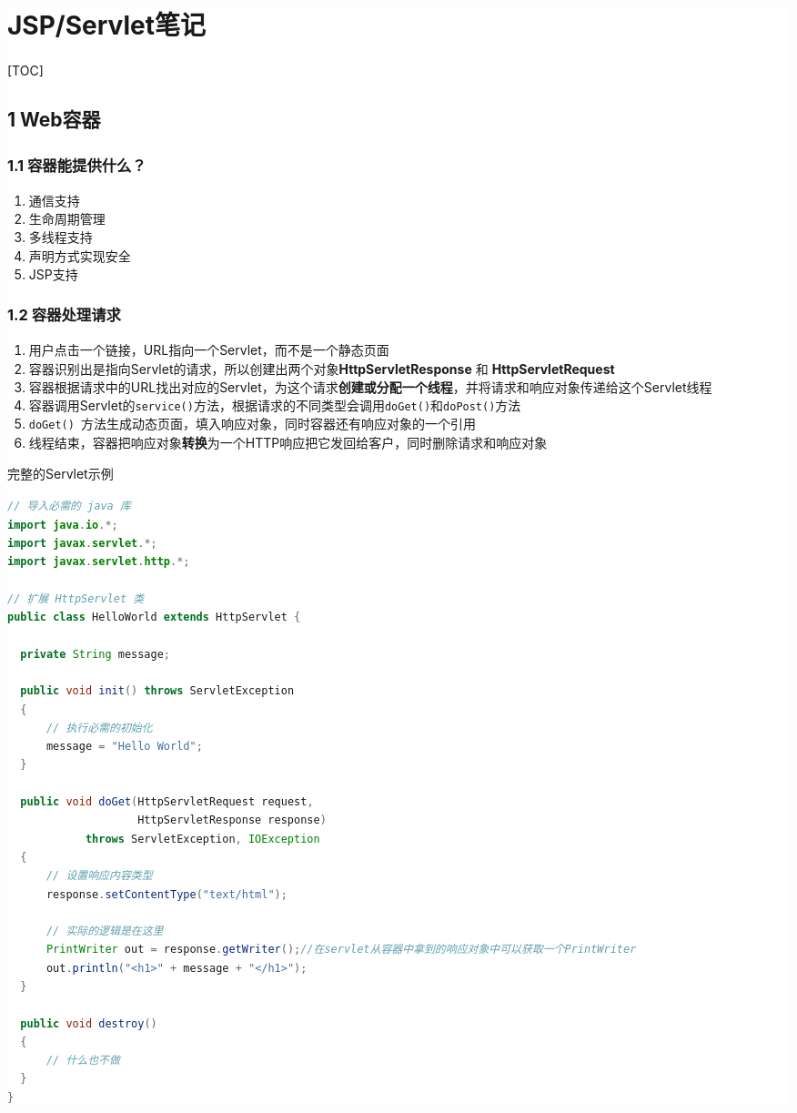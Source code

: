 # JSP/Servlet笔记

[TOC]

## 1 Web容器

### 1.1 容器能提供什么？

1. 通信支持
2. 生命周期管理
3. 多线程支持
4. 声明方式实现安全
5. JSP支持

### 1.2 容器处理请求

1. 用户点击一个链接，URL指向一个Servlet，而不是一个静态页面
2. 容器识别出是指向Servlet的请求，所以创建出两个对象**HttpServletResponse** 和 **HttpServletRequest** 
3. 容器根据请求中的URL找出对应的Servlet，为这个请求**创建或分配一个线程**，并将请求和响应对象传递给这个Servlet线程
4. 容器调用Servlet的`service()`方法，根据请求的不同类型会调用`doGet()`和`doPost()`方法
5. `doGet() `方法生成动态页面，填入响应对象，同时容器还有响应对象的一个引用
6. 线程结束，容器把响应对象**转换**为一个HTTP响应把它发回给客户，同时删除请求和响应对象

完整的Servlet示例

```java
// 导入必需的 java 库
import java.io.*;
import javax.servlet.*;
import javax.servlet.http.*;

// 扩展 HttpServlet 类
public class HelloWorld extends HttpServlet {
 
  private String message;

  public void init() throws ServletException
  {
      // 执行必需的初始化
      message = "Hello World";
  }

  public void doGet(HttpServletRequest request,
                    HttpServletResponse response)
            throws ServletException, IOException
  {
      // 设置响应内容类型
      response.setContentType("text/html");

      // 实际的逻辑是在这里
      PrintWriter out = response.getWriter();//在servlet从容器中拿到的响应对象中可以获取一个PrintWriter
      out.println("<h1>" + message + "</h1>");
  }
  
  public void destroy()
  {
      // 什么也不做
  }
}
```
